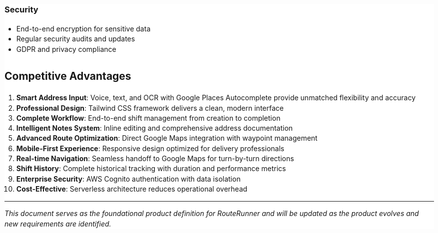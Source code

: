 ### Security
- End-to-end encryption for sensitive data
- Regular security audits and updates
- GDPR and privacy compliance

## Competitive Advantages

1. **Smart Address Input**: Voice, text, and OCR with Google Places Autocomplete provide unmatched flexibility and accuracy
2. **Professional Design**: Tailwind CSS framework delivers a clean, modern interface
3. **Complete Workflow**: End-to-end shift management from creation to completion
4. **Intelligent Notes System**: Inline editing and comprehensive address documentation
5. **Advanced Route Optimization**: Direct Google Maps integration with waypoint management
6. **Mobile-First Experience**: Responsive design optimized for delivery professionals
7. **Real-time Navigation**: Seamless handoff to Google Maps for turn-by-turn directions
8. **Shift History**: Complete historical tracking with duration and performance metrics
9. **Enterprise Security**: AWS Cognito authentication with data isolation
10. **Cost-Effective**: Serverless architecture reduces operational overhead

---

*This document serves as the foundational product definition for RouteRunner and will be updated as the product evolves and new requirements are identified.*